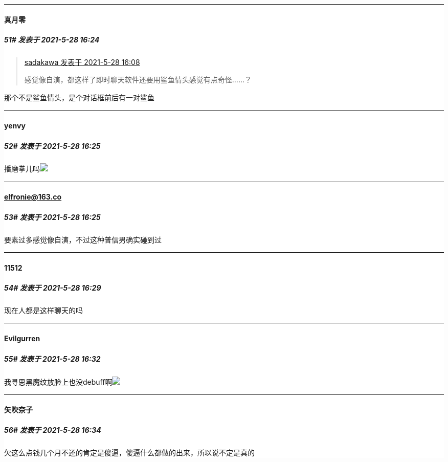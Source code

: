 
*****

####  真月零  
##### 51#       发表于 2021-5-28 16:24


<blockquote><a href="httphttps://bbs.saraba1st.com/2b/forum.php?mod=redirect&amp;goto=findpost&amp;pid=51401080&amp;ptid=2006604" target="_blank">sadakawa 发表于 2021-5-28 16:08</a>

感觉像自演，都这样了即时聊天软件还要用鲨鱼情头感觉有点奇怪……？</blockquote>
那个不是鲨鱼情头，是个对话框前后有一对鲨鱼


*****

####  yenvy  
##### 52#       发表于 2021-5-28 16:25


播磨拳儿吗<img src="https://static.saraba1st.com/image/smiley/face2017/004.gif" referrerpolicy="no-referrer">


*****

####  elfronie@163.co  
##### 53#       发表于 2021-5-28 16:25


要素过多感觉像自演，不过这种普信男确实碰到过


*****

####  11512  
##### 54#       发表于 2021-5-28 16:29


现在人都是这样聊天的吗 


*****

####  Evilgurren  
##### 55#       发表于 2021-5-28 16:32


我寻思黑魔纹放脸上也没debuff啊<img src="https://static.saraba1st.com/image/smiley/face2017/001.png" referrerpolicy="no-referrer">


*****

####  矢吹奈子  
##### 56#       发表于 2021-5-28 16:34


欠这么点钱几个月不还的肯定是傻逼，傻逼什么都做的出来，所以说不定是真的
